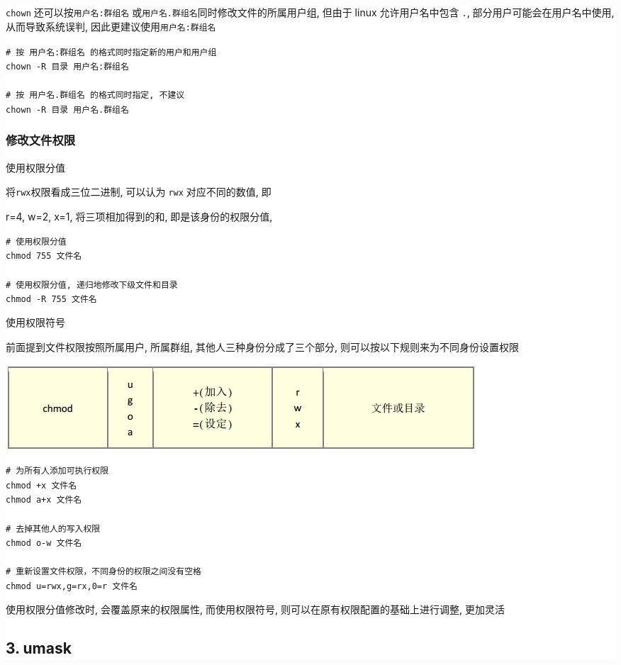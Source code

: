 `chown` 还可以按`用户名:群组名` 或`用户名.群组名`同时修改文件的所属用户组, 但由于 linux 允许用户名中包含 `.`, 部分用户可能会在用户名中使用, 从而导致系统误判, 因此更建议使用`用户名:群组名`

```shell
# 按 用户名:群组名 的格式同时指定新的用户和用户组
chown -R 目录 用户名:群组名

# 按 用户名.群组名 的格式同时指定, 不建议
chown -R 目录 用户名.群组名
```



### 修改文件权限

使用权限分值

将`rwx`权限看成三位二进制, 可以认为 `rwx` 对应不同的数值, 即

r=4, w=2, x=1, 将三项相加得到的和, 即是该身份的权限分值,

```shell
# 使用权限分值
chmod 755 文件名

# 使用权限分值, 递归地修改下级文件和目录
chmod -R 755 文件名
```

使用权限符号

前面提到文件权限按照所属用户, 所属群组, 其他人三种身份分成了三个部分, 则可以按以下规则来为不同身份设置权限

![image-20210803225709024](Linux.assets/image-20210803225709024.png)

```shell
# 为所有人添加可执行权限
chmod +x 文件名
chmod a+x 文件名

# 去掉其他人的写入权限
chmod o-w 文件名

# 重新设置文件权限，不同身份的权限之间没有空格
chmod u=rwx,g=rx,0=r 文件名
```

使用权限分值修改时, 会覆盖原来的权限属性, 而使用权限符号, 则可以在原有权限配置的基础上进行调整, 更加灵活

## 3. umask
